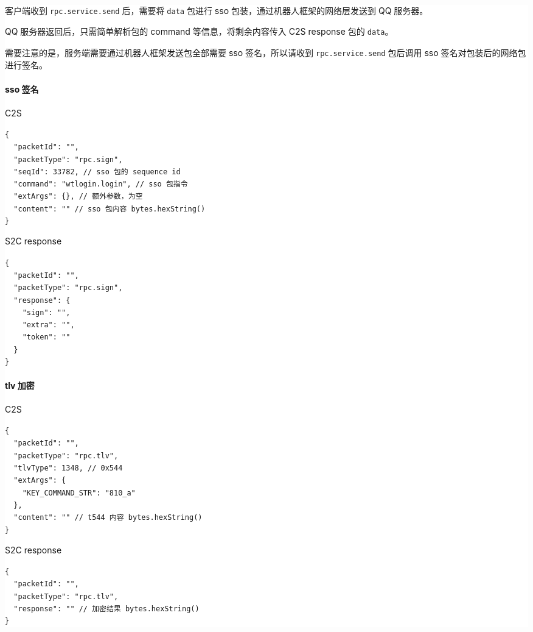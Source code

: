 客户端收到 `rpc.service.send` 后，需要将 `data` 包进行 sso 包装，通过机器人框架的网络层发送到 QQ 服务器。

QQ 服务器返回后，只需简单解析包的 command 等信息，将剩余内容传入 C2S response 包的 `data`。

需要注意的是，服务端需要通过机器人框架发送包全部需要 sso 签名，所以请收到 `rpc.service.send` 包后调用 sso 签名对包装后的网络包进行签名。

#### sso 签名

C2S

```json5
{
  "packetId": "",
  "packetType": "rpc.sign",
  "seqId": 33782, // sso 包的 sequence id
  "command": "wtlogin.login", // sso 包指令
  "extArgs": {}, // 额外参数，为空
  "content": "" // sso 包内容 bytes.hexString()
}
```

S2C response

```json5
{
  "packetId": "",
  "packetType": "rpc.sign",
  "response": {
    "sign": "",
    "extra": "",
    "token": ""
  }
}
```

#### tlv 加密

C2S

```json5
{
  "packetId": "",
  "packetType": "rpc.tlv",
  "tlvType": 1348, // 0x544
  "extArgs": {
    "KEY_COMMAND_STR": "810_a"
  },
  "content": "" // t544 内容 bytes.hexString()
}
```

S2C response

```json5
{
  "packetId": "",
  "packetType": "rpc.tlv",
  "response": "" // 加密结果 bytes.hexString()
}
```
